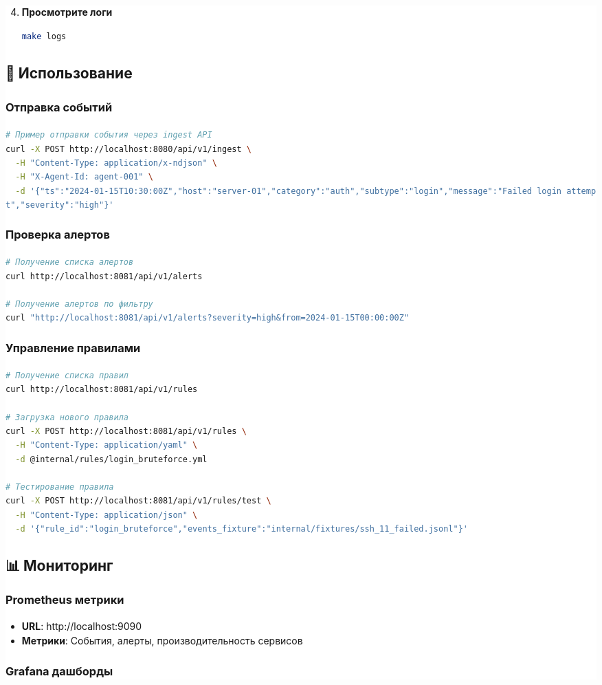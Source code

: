 4. **Просмотрите логи**
   ```bash
   make logs
   ```

## 🔧 Использование

### Отправка событий

```bash
# Пример отправки события через ingest API
curl -X POST http://localhost:8080/api/v1/ingest \
  -H "Content-Type: application/x-ndjson" \
  -H "X-Agent-Id: agent-001" \
  -d '{"ts":"2024-01-15T10:30:00Z","host":"server-01","category":"auth","subtype":"login","message":"Failed login attempt","severity":"high"}'
```

### Проверка алертов

```bash
# Получение списка алертов
curl http://localhost:8081/api/v1/alerts

# Получение алертов по фильтру
curl "http://localhost:8081/api/v1/alerts?severity=high&from=2024-01-15T00:00:00Z"
```

### Управление правилами

```bash
# Получение списка правил
curl http://localhost:8081/api/v1/rules

# Загрузка нового правила
curl -X POST http://localhost:8081/api/v1/rules \
  -H "Content-Type: application/yaml" \
  -d @internal/rules/login_bruteforce.yml

# Тестирование правила
curl -X POST http://localhost:8081/api/v1/rules/test \
  -H "Content-Type: application/json" \
  -d '{"rule_id":"login_bruteforce","events_fixture":"internal/fixtures/ssh_11_failed.jsonl"}'
```

## 📊 Мониторинг

### Prometheus метрики

- **URL**: http://localhost:9090
- **Метрики**: События, алерты, производительность сервисов

### Grafana дашборды
